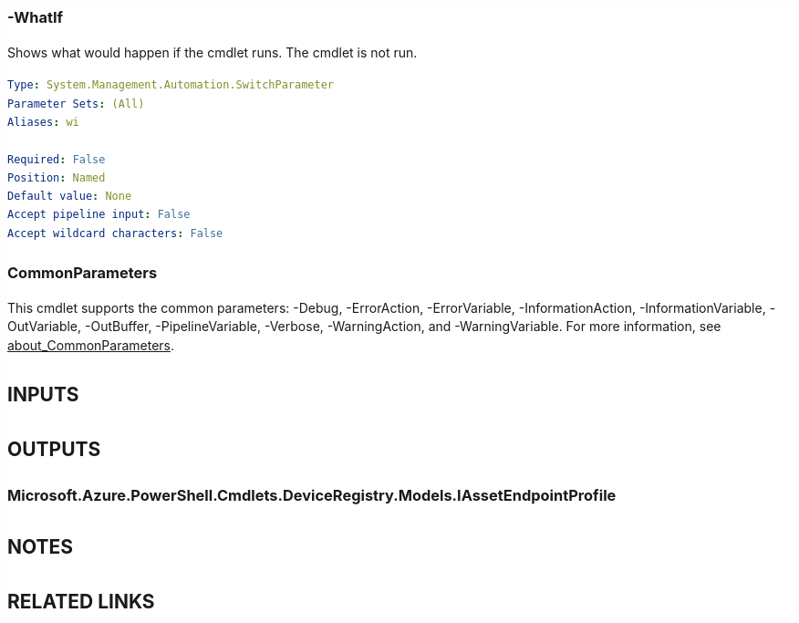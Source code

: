 ### -WhatIf
Shows what would happen if the cmdlet runs.
The cmdlet is not run.

```yaml
Type: System.Management.Automation.SwitchParameter
Parameter Sets: (All)
Aliases: wi

Required: False
Position: Named
Default value: None
Accept pipeline input: False
Accept wildcard characters: False
```

### CommonParameters
This cmdlet supports the common parameters: -Debug, -ErrorAction, -ErrorVariable, -InformationAction, -InformationVariable, -OutVariable, -OutBuffer, -PipelineVariable, -Verbose, -WarningAction, and -WarningVariable. For more information, see [about_CommonParameters](http://go.microsoft.com/fwlink/?LinkID=113216).

## INPUTS

## OUTPUTS

### Microsoft.Azure.PowerShell.Cmdlets.DeviceRegistry.Models.IAssetEndpointProfile

## NOTES

## RELATED LINKS

